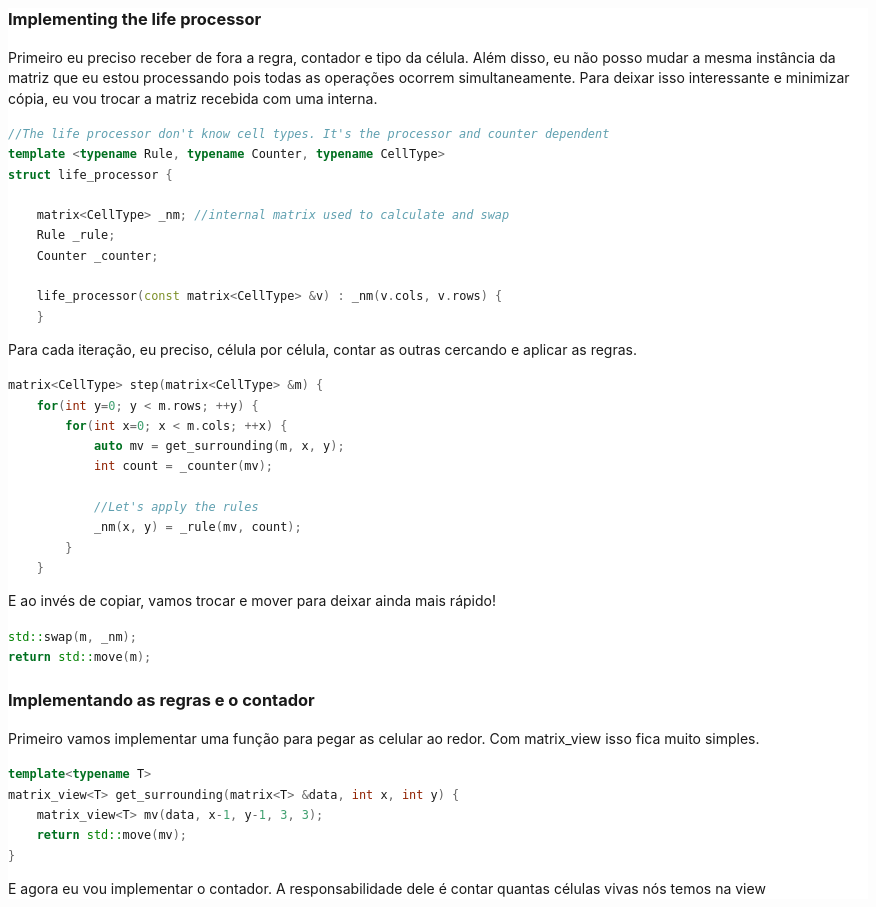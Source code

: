 ### Implementing the life processor

Primeiro eu preciso receber de fora a regra, contador e tipo da  célula. Além disso, eu não posso mudar a mesma instância da matriz que  eu estou processando pois todas as operações ocorrem simultaneamente.  Para deixar isso interessante e minimizar cópia, eu vou trocar a matriz  recebida com uma interna.

```cpp
//The life processor don't know cell types. It's the processor and counter dependent
template <typename Rule, typename Counter, typename CellType>
struct life_processor {
     
    matrix<CellType> _nm; //internal matrix used to calculate and swap
    Rule _rule;
    Counter _counter;
     
    life_processor(const matrix<CellType> &v) : _nm(v.cols, v.rows) {
    }
```

Para cada iteração, eu preciso, célula por célula, contar as outras cercando e aplicar as regras.

```cpp
matrix<CellType> step(matrix<CellType> &m) {
    for(int y=0; y < m.rows; ++y) {
        for(int x=0; x < m.cols; ++x) {
            auto mv = get_surrounding(m, x, y);
            int count = _counter(mv);
             
            //Let's apply the rules
            _nm(x, y) = _rule(mv, count);                
        }
    }
```

E ao invés de copiar, vamos trocar e mover para deixar ainda mais rápido!

```cpp
std::swap(m, _nm);
return std::move(m);
```

### Implementando as regras e o contador

Primeiro vamos implementar uma função para pegar as celular ao redor. Com matrix_view isso fica muito simples.

```cpp
template<typename T>
matrix_view<T> get_surrounding(matrix<T> &data, int x, int y) {
    matrix_view<T> mv(data, x-1, y-1, 3, 3);
    return std::move(mv);
}
```

E agora eu vou implementar o contador. A responsabilidade dele é contar quantas células vivas nós temos na view
